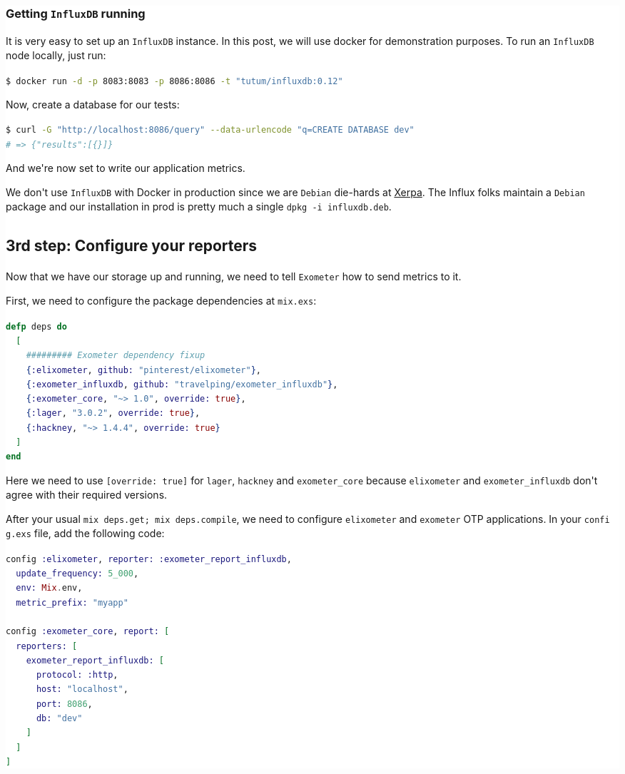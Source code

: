 ### Getting `InfluxDB` running

It is very easy to set up an `InfluxDB` instance. In this post, we will use
docker for demonstration purposes. To run an `InfluxDB` node locally, just
run:

```sh
$ docker run -d -p 8083:8083 -p 8086:8086 -t "tutum/influxdb:0.12"
```

Now, create a database for our tests:

```sh
$ curl -G "http://localhost:8086/query" --data-urlencode "q=CREATE DATABASE dev"
# => {"results":[{}]}
```

And we're now set to write our application metrics.

We don't use `InfluxDB` with Docker in production since we are `Debian`
die-hards at [Xerpa](http://www.xerpa.com.br/). The Influx folks maintain a `Debian` package and our
installation in prod is pretty much a single `dpkg -i influxdb.deb`.

## 3rd step: Configure your reporters

Now that we have our storage up and running, we need to tell `Exometer` how
to send metrics to it.

First, we need to configure the package dependencies at `mix.exs`:

```elixir
defp deps do
  [
    ######### Exometer dependency fixup
    {:elixometer, github: "pinterest/elixometer"},
    {:exometer_influxdb, github: "travelping/exometer_influxdb"},
    {:exometer_core, "~> 1.0", override: true},
    {:lager, "3.0.2", override: true},
    {:hackney, "~> 1.4.4", override: true}
  ]
end
```

Here we need to use `[override: true]` for `lager`, `hackney` and
`exometer_core` because `elixometer` and `exometer_influxdb` don't agree with
their required versions.

After your usual `mix deps.get; mix deps.compile`, we need to configure
`elixometer` and `exometer` OTP applications. In your `config.exs` file, add
the following code:

```elixir
config :elixometer, reporter: :exometer_report_influxdb,
  update_frequency: 5_000,
  env: Mix.env,
  metric_prefix: "myapp"

config :exometer_core, report: [
  reporters: [
    exometer_report_influxdb: [
      protocol: :http,
      host: "localhost",
      port: 8086,
      db: "dev"
    ]
  ]
]
```
